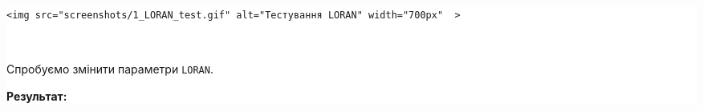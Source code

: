     <img src="screenshots/1_LORAN_test.gif" alt="Тестування LORAN" width="700px"  >
</div>
<br>

Спробуємо змінити параметри `LORAN`.

**Результат:**
